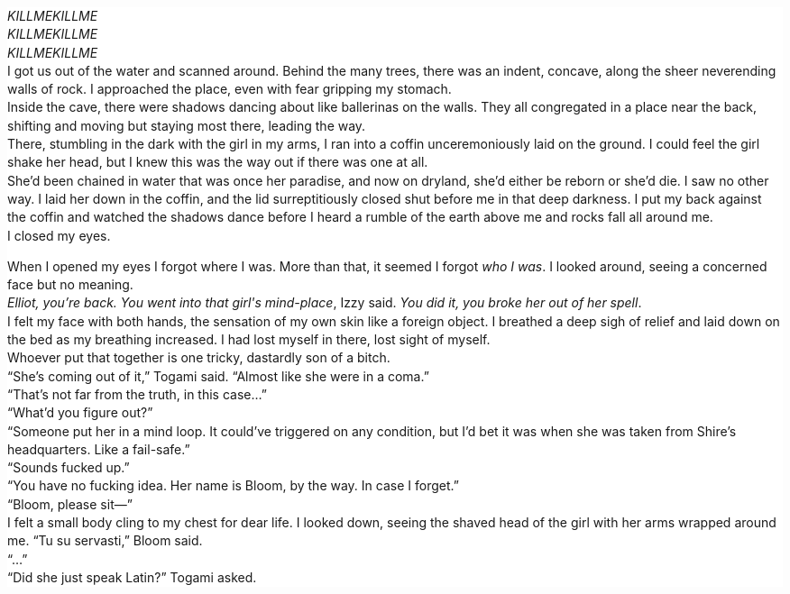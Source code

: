 *KILLMEKILLME*  
*KILLMEKILLME*  
*KILLMEKILLME*  
I got us out of the water and scanned around. Behind the many trees, there was an indent, concave, along the sheer neverending walls of rock. I approached the place, even with fear gripping my stomach.   
Inside the cave, there were shadows dancing about like ballerinas on the walls. They all congregated in a place near the back, shifting and moving but staying most there, leading the way.   
There, stumbling in the dark with the girl in my arms, I ran into a coffin unceremoniously laid on the ground. I could feel the girl shake her head, but I knew this was the way out if there was one at all.   
She’d been chained in water that was once her paradise, and now on dryland, she’d either be reborn or she’d die. I saw no other way. I laid her down in the coffin, and the lid surreptitiously closed shut before me in that deep darkness. I put my back against the coffin and watched the shadows dance before I heard a rumble of the earth above me and rocks fall all around me.   
I closed my eyes. 

When I opened my eyes I forgot where I was. More than that, it seemed I forgot *who I was*. I looked around, seeing a concerned face but no meaning.   
*Elliot, you’re back. You went into that girl's mind-place*, Izzy said. *You did it, you broke her out of her spell*.   
I felt my face with both hands, the sensation of my own skin like a foreign object. I breathed a deep sigh of relief and laid down on the bed as my breathing increased. I had lost myself in there, lost sight of myself.   
Whoever put that together is one tricky, dastardly son of a bitch.   
“She’s coming out of it,” Togami said. “Almost like she were in a coma.”   
“That’s not far from the truth, in this case…”   
“What’d you figure out?”   
“Someone put her in a mind loop. It could’ve triggered on any condition, but I’d bet it was when she was taken from Shire’s headquarters. Like a fail-safe.”   
“Sounds fucked up.”   
“You have no fucking idea. Her name is Bloom, by the way. In case I forget.”   
“Bloom, please sit—”   
I felt a small body cling to my chest for dear life. I looked down, seeing the shaved head of the girl with her arms wrapped around me. “Tu su servasti,” Bloom said.   
“…”  
“Did she just speak Latin?” Togami asked. 

